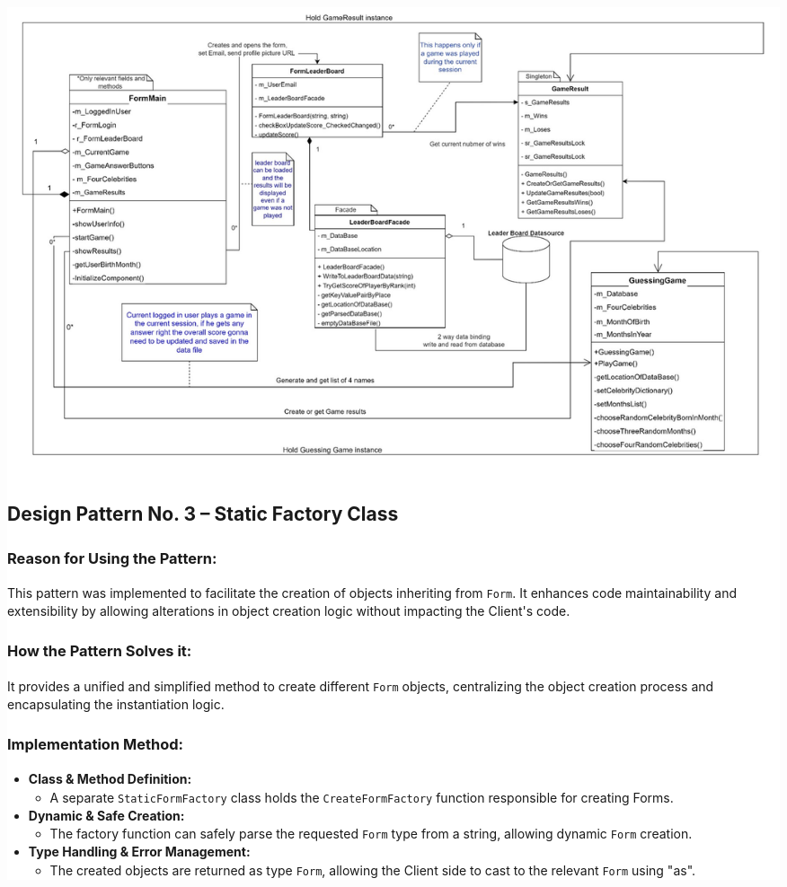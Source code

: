  ![Facade Class Diagram](Facade.jpg)

 ## Design Pattern No. 3 – Static Factory Class

### Reason for Using the Pattern:
This pattern was implemented to facilitate the creation of objects inheriting from `Form`. It enhances code maintainability and extensibility by allowing alterations in object creation logic without impacting the Client's code.

### How the Pattern Solves it:
It provides a unified and simplified method to create different `Form` objects, centralizing the object creation process and encapsulating the instantiation logic.

### Implementation Method:
- **Class & Method Definition:**
   - A separate `StaticFormFactory` class holds the `CreateFormFactory` function responsible for creating Forms.
- **Dynamic & Safe Creation:**
   - The factory function can safely parse the requested `Form` type from a string, allowing dynamic `Form` creation.
- **Type Handling & Error Management:**
   - The created objects are returned as type `Form`, allowing the Client side to cast to the relevant `Form` using "as".
 